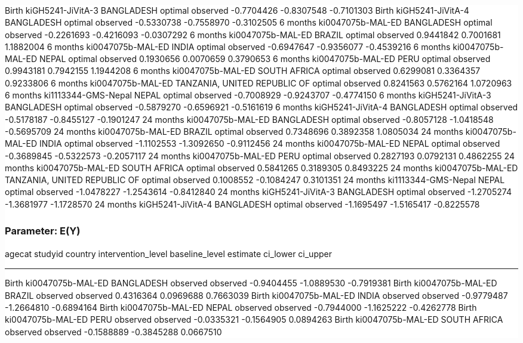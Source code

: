 Birth       kiGH5241-JiVitA-3     BANGLADESH                     optimal              observed          -0.7704426   -0.8307548   -0.7101303
Birth       kiGH5241-JiVitA-4     BANGLADESH                     optimal              observed          -0.5330738   -0.7558970   -0.3102505
6 months    ki0047075b-MAL-ED     BANGLADESH                     optimal              observed          -0.2261693   -0.4216093   -0.0307292
6 months    ki0047075b-MAL-ED     BRAZIL                         optimal              observed           0.9441842    0.7001681    1.1882004
6 months    ki0047075b-MAL-ED     INDIA                          optimal              observed          -0.6947647   -0.9356077   -0.4539216
6 months    ki0047075b-MAL-ED     NEPAL                          optimal              observed           0.1930656    0.0070659    0.3790653
6 months    ki0047075b-MAL-ED     PERU                           optimal              observed           0.9943181    0.7942155    1.1944208
6 months    ki0047075b-MAL-ED     SOUTH AFRICA                   optimal              observed           0.6299081    0.3364357    0.9233806
6 months    ki0047075b-MAL-ED     TANZANIA, UNITED REPUBLIC OF   optimal              observed           0.8241563    0.5762164    1.0720963
6 months    ki1113344-GMS-Nepal   NEPAL                          optimal              observed          -0.7008929   -0.9243707   -0.4774150
6 months    kiGH5241-JiVitA-3     BANGLADESH                     optimal              observed          -0.5879270   -0.6596921   -0.5161619
6 months    kiGH5241-JiVitA-4     BANGLADESH                     optimal              observed          -0.5178187   -0.8455127   -0.1901247
24 months   ki0047075b-MAL-ED     BANGLADESH                     optimal              observed          -0.8057128   -1.0418548   -0.5695709
24 months   ki0047075b-MAL-ED     BRAZIL                         optimal              observed           0.7348696    0.3892358    1.0805034
24 months   ki0047075b-MAL-ED     INDIA                          optimal              observed          -1.1102553   -1.3092650   -0.9112456
24 months   ki0047075b-MAL-ED     NEPAL                          optimal              observed          -0.3689845   -0.5322573   -0.2057117
24 months   ki0047075b-MAL-ED     PERU                           optimal              observed           0.2827193    0.0792131    0.4862255
24 months   ki0047075b-MAL-ED     SOUTH AFRICA                   optimal              observed           0.5841265    0.3189305    0.8493225
24 months   ki0047075b-MAL-ED     TANZANIA, UNITED REPUBLIC OF   optimal              observed           0.1008552   -0.1084247    0.3101351
24 months   ki1113344-GMS-Nepal   NEPAL                          optimal              observed          -1.0478227   -1.2543614   -0.8412840
24 months   kiGH5241-JiVitA-3     BANGLADESH                     optimal              observed          -1.2705274   -1.3681977   -1.1728570
24 months   kiGH5241-JiVitA-4     BANGLADESH                     optimal              observed          -1.1695497   -1.5165417   -0.8225578


### Parameter: E(Y)


agecat      studyid               country                        intervention_level   baseline_level      estimate     ci_lower     ci_upper
----------  --------------------  -----------------------------  -------------------  ---------------  -----------  -----------  -----------
Birth       ki0047075b-MAL-ED     BANGLADESH                     observed             observed          -0.9404455   -1.0889530   -0.7919381
Birth       ki0047075b-MAL-ED     BRAZIL                         observed             observed           0.4316364    0.0969688    0.7663039
Birth       ki0047075b-MAL-ED     INDIA                          observed             observed          -0.9779487   -1.2664810   -0.6894164
Birth       ki0047075b-MAL-ED     NEPAL                          observed             observed          -0.7944000   -1.1625222   -0.4262778
Birth       ki0047075b-MAL-ED     PERU                           observed             observed          -0.0335321   -0.1564905    0.0894263
Birth       ki0047075b-MAL-ED     SOUTH AFRICA                   observed             observed          -0.1588889   -0.3845288    0.0667510
